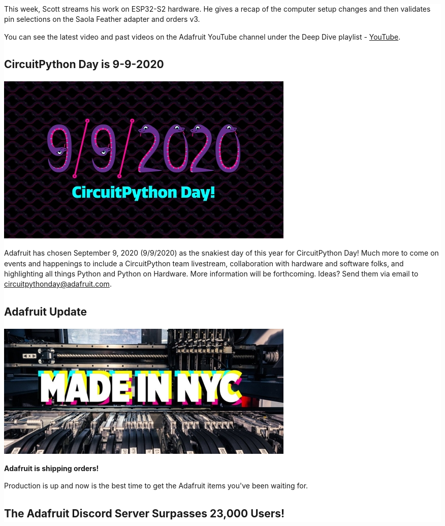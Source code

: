 This week, Scott streams his work on ESP32-S2 hardware. He gives a recap of the computer setup changes and then validates pin selections on the Saola Feather adapter and orders v3.

You can see the latest video and past videos on the Adafruit YouTube channel under the Deep Dive playlist - [YouTube](https://www.youtube.com/playlist?list=PLjF7R1fz_OOXBHlu9msoXq2jQN4JpCk8A).

## CircuitPython Day is 9-9-2020

[![CircuitPython Day: 9-9-2020](../assets/20200728/CPday2020.jpg)](https://circuitpython.org/)

Adafruit has chosen September 9, 2020 (9/9/2020) as the snakiest day of this year for CircuitPython Day! Much more to come on events and happenings to include a CircuitPython team livestream, collaboration with hardware and software folks, and highlighting all things Python and Python on Hardware. More information will be forthcoming. Ideas? Send them via email to circuitpythonday@adafruit.com.

## Adafruit Update

[![Adafruit](../assets/20200728/20200728adafruit.jpg)](https://blog.adafruit.com/2020/05/26/adafruit-is-open-safely-and-shipping-all-orders/)

**Adafruit is shipping orders!**

Production is up and now is the best time to get the Adafruit items you've been waiting for.

## The Adafruit Discord Server Surpasses 23,000 Users!
